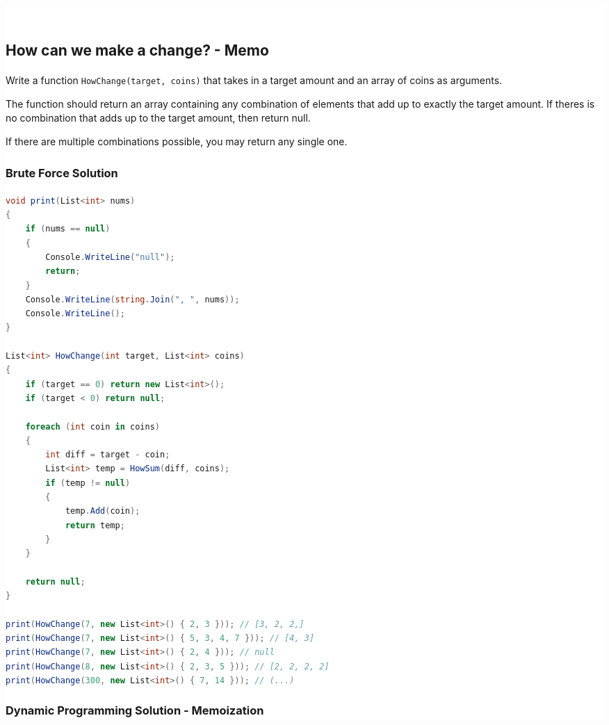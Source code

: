 <br>

## How can we make a change? - Memo

Write a function `HowChange(target, coins)` that takes in a target amount and an array of coins as arguments.

The function should return an array containing any combination of elements that add up to exactly the target amount. If theres is no combination that adds up to the target amount, then return null.

If there are multiple combinations possible, you may return any single one.

### Brute Force Solution

```cs
void print(List<int> nums)
{
    if (nums == null)
    {
        Console.WriteLine("null");
        return;
    }
    Console.WriteLine(string.Join(", ", nums));
    Console.WriteLine();
}

List<int> HowChange(int target, List<int> coins)
{
    if (target == 0) return new List<int>();
    if (target < 0) return null;

    foreach (int coin in coins)
    {
        int diff = target - coin;
        List<int> temp = HowSum(diff, coins);
        if (temp != null)
        {
            temp.Add(coin);
            return temp;
        }
    }

    return null;
}

print(HowChange(7, new List<int>() { 2, 3 })); // [3, 2, 2,]
print(HowChange(7, new List<int>() { 5, 3, 4, 7 })); // [4, 3]
print(HowChange(7, new List<int>() { 2, 4 })); // null
print(HowChange(8, new List<int>() { 2, 3, 5 })); // [2, 2, 2, 2]
print(HowChange(300, new List<int>() { 7, 14 })); // (...)
```

### Dynamic Programming Solution - Memoization 
